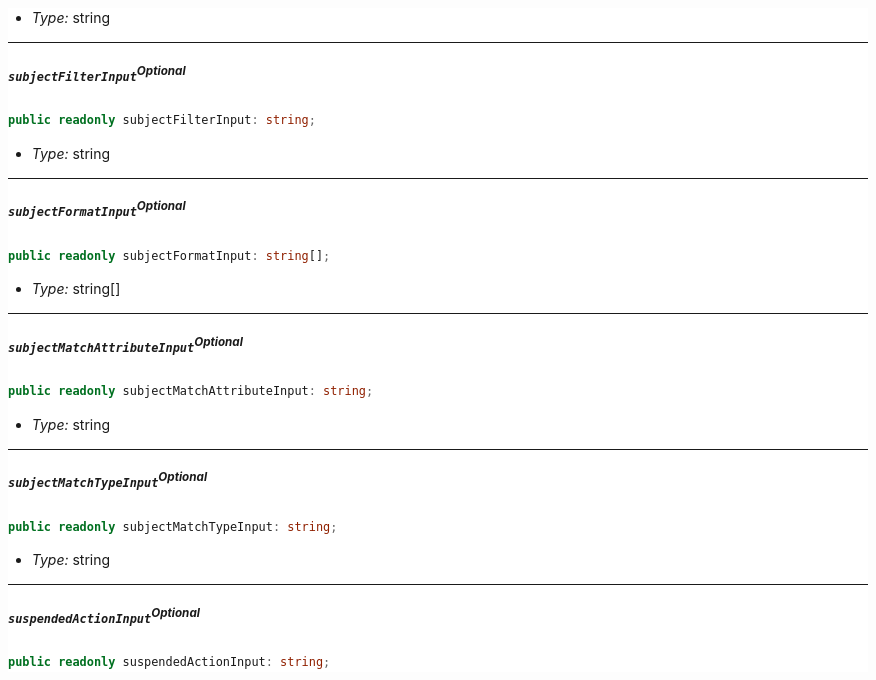 - *Type:* string

---

##### `subjectFilterInput`<sup>Optional</sup> <a name="subjectFilterInput" id="@cdktf/provider-okta.idpSaml.IdpSaml.property.subjectFilterInput"></a>

```typescript
public readonly subjectFilterInput: string;
```

- *Type:* string

---

##### `subjectFormatInput`<sup>Optional</sup> <a name="subjectFormatInput" id="@cdktf/provider-okta.idpSaml.IdpSaml.property.subjectFormatInput"></a>

```typescript
public readonly subjectFormatInput: string[];
```

- *Type:* string[]

---

##### `subjectMatchAttributeInput`<sup>Optional</sup> <a name="subjectMatchAttributeInput" id="@cdktf/provider-okta.idpSaml.IdpSaml.property.subjectMatchAttributeInput"></a>

```typescript
public readonly subjectMatchAttributeInput: string;
```

- *Type:* string

---

##### `subjectMatchTypeInput`<sup>Optional</sup> <a name="subjectMatchTypeInput" id="@cdktf/provider-okta.idpSaml.IdpSaml.property.subjectMatchTypeInput"></a>

```typescript
public readonly subjectMatchTypeInput: string;
```

- *Type:* string

---

##### `suspendedActionInput`<sup>Optional</sup> <a name="suspendedActionInput" id="@cdktf/provider-okta.idpSaml.IdpSaml.property.suspendedActionInput"></a>

```typescript
public readonly suspendedActionInput: string;
```
